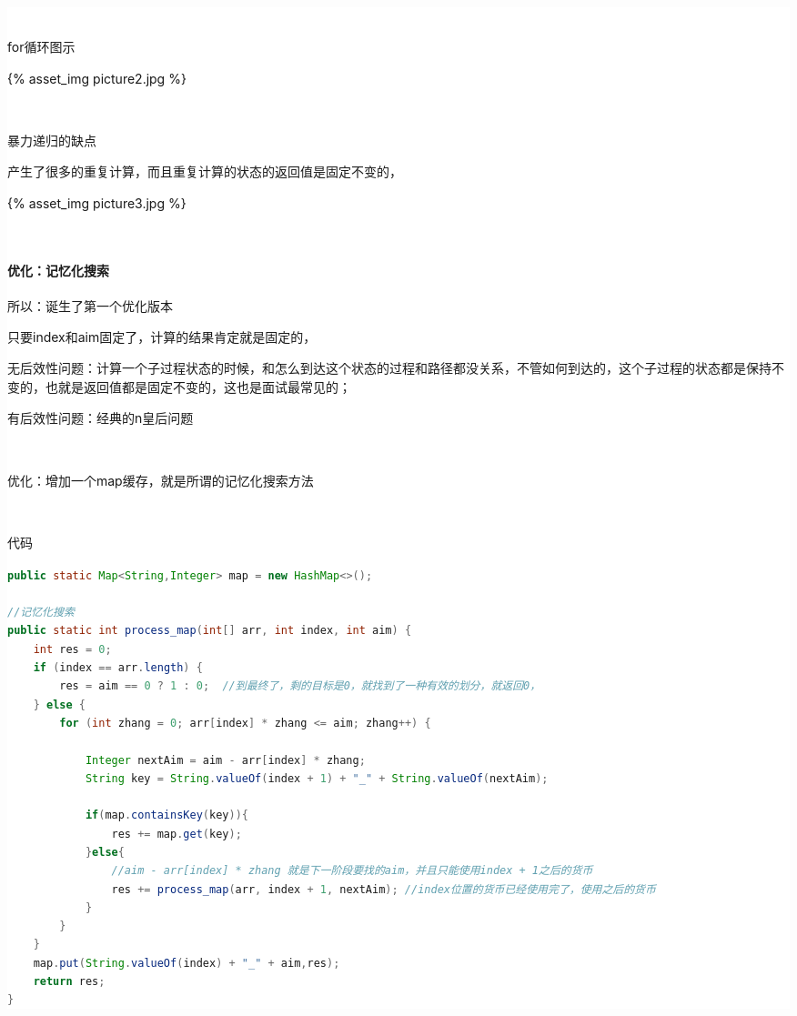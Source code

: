 ```java
```

<br/>

for循环图示

{% asset_img picture2.jpg %}

<br/>

暴力递归的缺点

产生了很多的重复计算，而且重复计算的状态的返回值是固定不变的，

{% asset_img picture3.jpg %}

<br/>

#### 优化：记忆化搜索

所以：诞生了第一个优化版本

只要index和aim固定了，计算的结果肯定就是固定的，

无后效性问题：计算一个子过程状态的时候，和怎么到达这个状态的过程和路径都没关系，不管如何到达的，这个子过程的状态都是保持不变的，也就是返回值都是固定不变的，这也是面试最常见的；

有后效性问题：经典的n皇后问题

<br/>

优化：增加一个map缓存，就是所谓的记忆化搜索方法

<br/>

代码

```java
public static Map<String,Integer> map = new HashMap<>();

//记忆化搜索
public static int process_map(int[] arr, int index, int aim) {
    int res = 0;
    if (index == arr.length) {
        res = aim == 0 ? 1 : 0;  //到最终了，剩的目标是0，就找到了一种有效的划分，就返回0，
    } else {
        for (int zhang = 0; arr[index] * zhang <= aim; zhang++) {

            Integer nextAim = aim - arr[index] * zhang;
            String key = String.valueOf(index + 1) + "_" + String.valueOf(nextAim);

            if(map.containsKey(key)){
                res += map.get(key);
            }else{
                //aim - arr[index] * zhang 就是下一阶段要找的aim，并且只能使用index + 1之后的货币
                res += process_map(arr, index + 1, nextAim); //index位置的货币已经使用完了，使用之后的货币
            }
        }
    }
    map.put(String.valueOf(index) + "_" + aim,res);
    return res;
}
```
